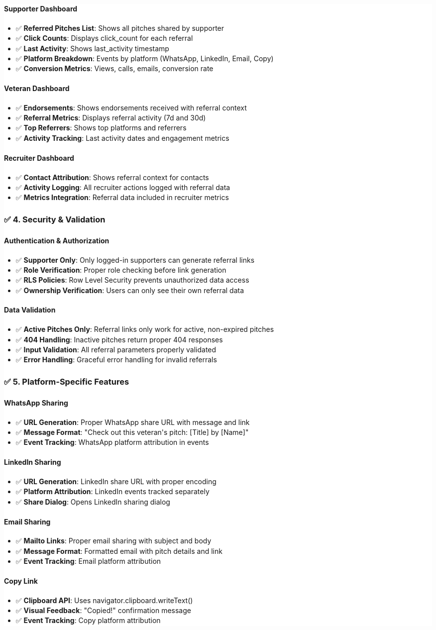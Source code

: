 #### Supporter Dashboard
- ✅ **Referred Pitches List**: Shows all pitches shared by supporter
- ✅ **Click Counts**: Displays click_count for each referral
- ✅ **Last Activity**: Shows last_activity timestamp
- ✅ **Platform Breakdown**: Events by platform (WhatsApp, LinkedIn, Email, Copy)
- ✅ **Conversion Metrics**: Views, calls, emails, conversion rate

#### Veteran Dashboard
- ✅ **Endorsements**: Shows endorsements received with referral context
- ✅ **Referral Metrics**: Displays referral activity (7d and 30d)
- ✅ **Top Referrers**: Shows top platforms and referrers
- ✅ **Activity Tracking**: Last activity dates and engagement metrics

#### Recruiter Dashboard
- ✅ **Contact Attribution**: Shows referral context for contacts
- ✅ **Activity Logging**: All recruiter actions logged with referral data
- ✅ **Metrics Integration**: Referral data included in recruiter metrics

### ✅ 4. Security & Validation

#### Authentication & Authorization
- ✅ **Supporter Only**: Only logged-in supporters can generate referral links
- ✅ **Role Verification**: Proper role checking before link generation
- ✅ **RLS Policies**: Row Level Security prevents unauthorized data access
- ✅ **Ownership Verification**: Users can only see their own referral data

#### Data Validation
- ✅ **Active Pitches Only**: Referral links only work for active, non-expired pitches
- ✅ **404 Handling**: Inactive pitches return proper 404 responses
- ✅ **Input Validation**: All referral parameters properly validated
- ✅ **Error Handling**: Graceful error handling for invalid referrals

### ✅ 5. Platform-Specific Features

#### WhatsApp Sharing
- ✅ **URL Generation**: Proper WhatsApp share URL with message and link
- ✅ **Message Format**: "Check out this veteran's pitch: [Title] by [Name]"
- ✅ **Event Tracking**: WhatsApp platform attribution in events

#### LinkedIn Sharing
- ✅ **URL Generation**: LinkedIn share URL with proper encoding
- ✅ **Platform Attribution**: LinkedIn events tracked separately
- ✅ **Share Dialog**: Opens LinkedIn sharing dialog

#### Email Sharing
- ✅ **Mailto Links**: Proper email sharing with subject and body
- ✅ **Message Format**: Formatted email with pitch details and link
- ✅ **Event Tracking**: Email platform attribution

#### Copy Link
- ✅ **Clipboard API**: Uses navigator.clipboard.writeText()
- ✅ **Visual Feedback**: "Copied!" confirmation message
- ✅ **Event Tracking**: Copy platform attribution
